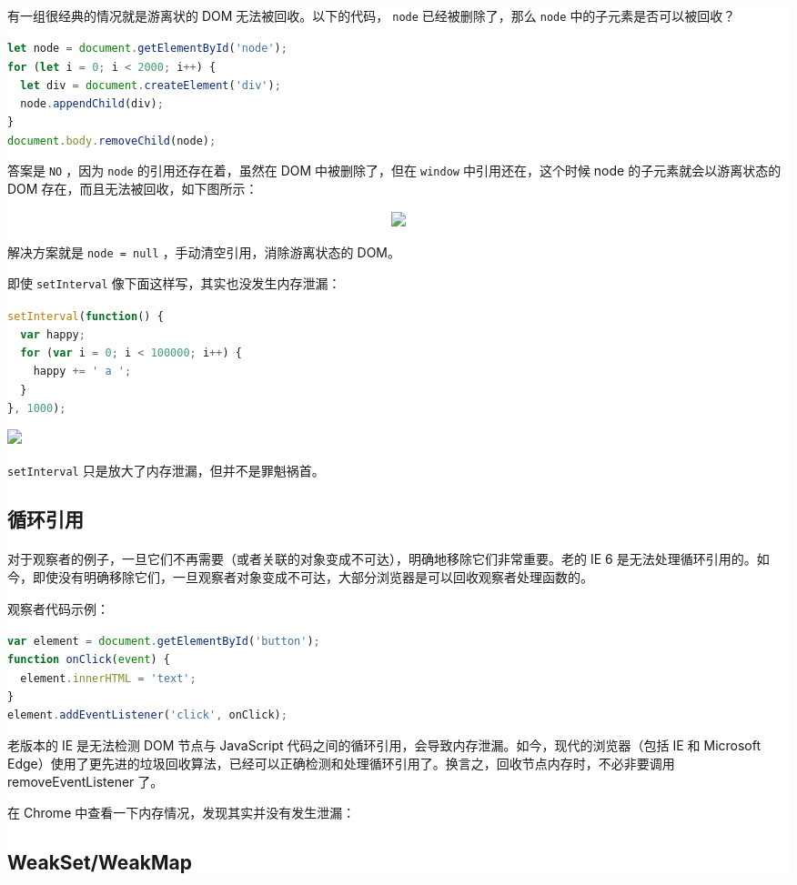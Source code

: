 有一组很经典的情况就是游离状的 DOM 无法被回收。以下的代码， `node` 已经被删除了，那么 `node` 中的子元素是否可以被回收？

```js
let node = document.getElementById('node');
for (let i = 0; i < 2000; i++) {
  let div = document.createElement('div');
  node.appendChild(div);
}
document.body.removeChild(node);
```

答案是 `NO` ，因为 `node` 的引用还存在着，虽然在 DOM 中被删除了，但在 `window` 中引用还在，这个时候 node 的子元素就会以游离状态的 DOM 存在，而且无法被回收，如下图所示：

<div align="center">
    <img width="300" src='https://cosmos-x.oss-cn-hangzhou.aliyuncs.com/fGBpmf.png'/>
</div>

解决方案就是 `node = null` ，手动清空引用，消除游离状态的 DOM。

即使 `setInterval` 像下面这样写，其实也没发生内存泄漏：

```js
setInterval(function() {
  var happy;
  for (var i = 0; i < 100000; i++) {
    happy += ' a ';
  }
}, 1000);
```

<img src='https://cosmos-x.oss-cn-hangzhou.aliyuncs.com/qpzkFL.png'/>

`setInterval` 只是放大了内存泄漏，但并不是罪魁祸首。

## 循环引用

对于观察者的例子，一旦它们不再需要（或者关联的对象变成不可达），明确地移除它们非常重要。老的 IE 6 是无法处理循环引用的。如今，即使没有明确移除它们，一旦观察者对象变成不可达，大部分浏览器是可以回收观察者处理函数的。

观察者代码示例：

```js
var element = document.getElementById('button');
function onClick(event) {
  element.innerHTML = 'text';
}
element.addEventListener('click', onClick);
```

老版本的 IE 是无法检测 DOM 节点与 JavaScript 代码之间的循环引用，会导致内存泄漏。如今，现代的浏览器（包括 IE 和 Microsoft Edge）使用了更先进的垃圾回收算法，已经可以正确检测和处理循环引用了。换言之，回收节点内存时，不必非要调用 removeEventListener 了。

在 Chrome 中查看一下内存情况，发现其实并没有发生泄漏：

## WeakSet/WeakMap
